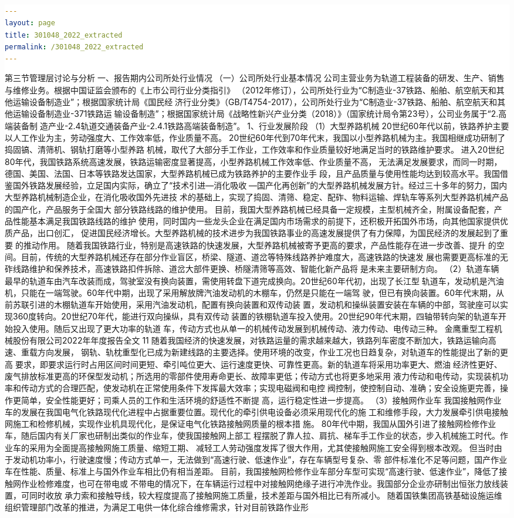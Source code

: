```yaml
---
layout: page
title: 301048_2022_extracted
permalink: /301048_2022_extracted
---
```


第三节管理层讨论与分析
一、报告期内公司所处行业情况
（一）公司所处行业基本情况
公司主营业务为轨道工程装备的研发、生产、销售与维修业务。根据中国证监会颁布的《上市公司行业分类指引》
（2012年修订），公司所处行业为“C制造业-37铁路、船舶、航空航天和其他运输设备制造业”；根据国家统计局《国民经
济行业分类》（GB/T4754-2017），公司所处行业为“C制造业-37铁路、船舶、航空航天和其他运输设备制造业-371铁路运
输设备制造”；根据国家统计局《战略性新兴产业分类（2018）》（国家统计局令第23号），公司业务属于“2.高端装备制
造产业-2.4轨道交通装备产业-2.4.1铁路高端装备制造”。
1、行业发展阶段
（1）大型养路机械
20世纪60年代以前，铁路养护主要以人工作业为主，劳动强度大、工作效率低，作业质量不高。
20世纪60年代到70年代末，我国以小型养路机械为主。我国相继成功研制了捣固镐、清筛机、钢轨打磨等小型养路
机械，取代了大部分手工作业，工作效率和作业质量较好地满足当时的铁路维护要求。
进入20世纪80年代，我国铁路系统高速发展，铁路运输密度显著提高，小型养路机械工作效率低、作业质量不高，
无法满足发展要求，而同一时期，德国、美国、法国、日本等铁路发达国家，大型养路机械已成为铁路养护的主要作业手
段，且产品质量与使用性能均达到较高水平。我国借鉴国外铁路发展经验，立足国内实际，确立了“技术引进—消化吸收
—国产化再创新”的大型养路机械发展方针。经过三十多年的努力，国内大型养路机械制造企业，在消化吸收国外先进技
术的基础上，实现了捣固、清筛、稳定、配砟、物料运输、焊轨车等系列大型养路机械产品的国产化，产品服务于全国大
部分铁路线路的维护使用。
目前，我国大型养路机械已经具备一定规模，主型机械齐全，附属设备配套，产品性能基本满足我国铁路线路的维护
使用，同时国内一些龙头企业在满足国内市场需求的前提下，还积极开拓国外市场，向其他国家提供优质产品，出口创汇，
促进国民经济增长。大型养路机械的技术进步为我国铁路事业的高速发展提供了有力保障，为国民经济的发展起到了重要
的推动作用。
随着我国铁路行业，特别是高速铁路的快速发展，大型养路机械被寄予更高的要求，产品性能存在进一步改善、提升
的空间。目前，传统的大型养路机械还存在部分作业盲区，桥梁、隧道、道岔等特殊线路养护难度大，高速铁路的快速发
展也需要更高标准的无砟线路维护和保养技术，高速铁路扣件拆除、道岔大部件更换、桥隧清筛等高效、智能化新产品将
是未来主要研制方向。
（2）轨道车辆
最早的轨道车由汽车改装而成，驾驶室没有换向装置，需使用转盘下道完成换向。20世纪60年代初，出现了长江型
轨道车，发动机是汽油机，只能在一端驾驶。60年代中期，出现了采用解放牌汽油发动机的木棚车，仍然是只能在一端驾
驶，但已有换向装置。60年代末期，从前苏联引进的木棚轨道车开始使用，采用汽油发动机，配置有换向装置和双传动装
置，发动机和操纵装置安装在车辆的中部，驾驶座可以实现360度转向。20世纪70年代，能进行双向操纵，具有双传动
装置的铁棚轨道车投入使用。20世纪90年代末期，四轴带转向架的轨道车开始投入使用。随后又出现了更大功率的轨道
车，传动方式也从单一的机械传动发展到机械传动、液力传动、电传动三种。
金鹰重型工程机械股份有限公司2022年年度报告全文
11
随着我国经济的快速发展，对铁路运量的需求越来越大，铁路列车密度不断加大，铁路运输向高速、重载方向发展，
钢轨、轨枕重型化已成为新建线路的主要选择。使用环境的改变，作业工况也日趋复杂，对轨道车的性能提出了新的更高
要求，即要求运行时占用区间时间更短、牵引吨位更大、运行速度更快、可靠性更高。新的轨道车将采用功率更大、燃油
经济性更好、废气排放标准更高的环保型发动机；所选用的零部件使用寿命更长、故障率更低；传动方式也将更多地采用
液力传动和电传动，实现装机功率和传动方式的合理匹配，使发动机在正常使用条件下发挥最大效率；实现电磁阀和电控
阀控制，使控制自动、准确；安全设施更完善，操作更简单，安全性能更好；司乘人员的工作和生活环境的舒适性不断提
高，运行稳定性进一步提高。
（3）接触网作业车
我国接触网作业车的发展在我国电气化铁路现代化进程中占据重要位置。现代化的牵引供电设备必须采用现代化的施
工和维修手段，大力发展牵引供电接触网施工和检修机械，实现作业机具现代化，是保证电气化铁路接触网质量的根本措
施。
80年代中期，我国从国外引进了接触网检修作业车，随后国内有关厂家也研制出类似的作业车，使我国接触网上部工
程摆脱了靠人拉、肩抗、梯车手工作业的状态，步入机械施工时代。作业车的采用为全面提高接触网施工质量、缩短工期、
减轻工人劳动强度发挥了很大作用，尤其使接触网施工安全得到根本改观。
但当时由于发动机功率小，行驶速度慢；传动方式单一，无法做到“高速行驶、低速作业”，存在车辆型号复杂、零
部件标准化不足等问题，国产作业车在性能、质量、标准上与国外作业车相比仍有相当差距。
目前，我国接触网检修作业车部分车型可实现“高速行驶、低速作业”，降低了接触网作业检修难度，也可在带电或
不带电的情况下，在车辆运行过程中对接触网绝缘子进行冲洗作业。我国部分企业亦研制出恒张力放线装置，可同时收放
承力索和接触导线，较大程度提高了接触网施工质量，技术差距与国外相比已有所减小。
随着国铁集团高铁基础设施运维组织管理部门改革的推进，为满足工电供一体化综合维修需求，针对目前铁路作业形